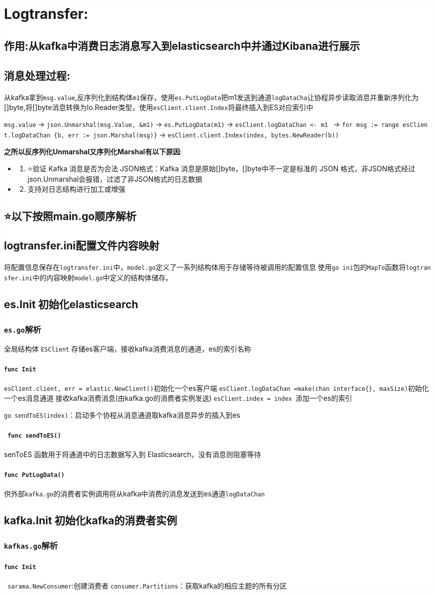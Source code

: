 
# Logtransfer:
## 作用:从kafka中消费日志消息写入到elasticsearch中并通过Kibana进行展示
## 消息处理过程:
从kafka拿到`msg.value`,反序列化到结构体`m1`保存，使用`es.PutLogData`把m1发送到通道`logDataCha`让协程异步读取消息并重新序列化为[]byte,将[]byte消息转换为Io.Reader类型，使用`esClient.client.Index`将最终插入到ES对应索引中

`msg.value` → `json.Unmarshal(msg.Value, &m1)` → `es.PutLogData(m1)` → `esClient.logDataChan <- m1 ` → `for msg := range esClient.logDataChan {b, err := json.Marshal(msg)}` → `esClient.client.Index(index, bytes.NewReader(b))`

**之所以反序列化Unmarshal又序列化Marshal有以下原因**:
-  1. ⭐验证 Kafka 消息是否为合法 JSON格式：Kafka 消息是原始[]byte，[]byte中不一定是标准的 JSON 格式，非JSON格式经过json.Unmarshal会报错，过滤了非JSON格式的日志数据
-  2. 支持对日志结构进行加工或增强

## ⭐以下按照main.go顺序解析

## logtransfer.ini配置文件内容映射
将配置信息保存在`logtransfer.ini`中，`model.go`定义了一系列结构体用于存储等待被调用的配置信息
使用`go ini`包的`MapTo`函数将`logtransfer.ini`中的内容映射`model.go`中定义的结构体储存。

## es.Init 初始化elasticsearch

### `es.go`解析

全局结构体 `ESClient` 存储es客户端，接收kafka消费消息的通道，es的索引名称
#### `func Init`
`esClient.client, err = elastic.NewClient()`初始化一个es客户端
`esClient.logDataChan =make(chan interface{}, maxSize)`初始化一个es消息通道 接收kafka消费消息(由kafka.go的消费者实例发送)
`esClient.index = index `添加一个es的索引

`go sendToES(index)`：启动多个协程从消息通道取kafka消息异步的插入到es

#### ` func sendToES()`
senToES 函数用于将通道中的日志数据写入到 Elasticsearch，没有消息则阻塞等待

#### `func PutLogData()`
供外部`kafka.go`的消费者实例调用将从kafka中消费的消息发送到es通道`logDataChan`

## kafka.Init 初始化kafka的消费者实例
 ### `kafkas.go`解析
 #### `func Init`
` sarama.NewConsumer`:创建消费者
`consumer.Partitions`：获取kafka的相应主题的所有分区

